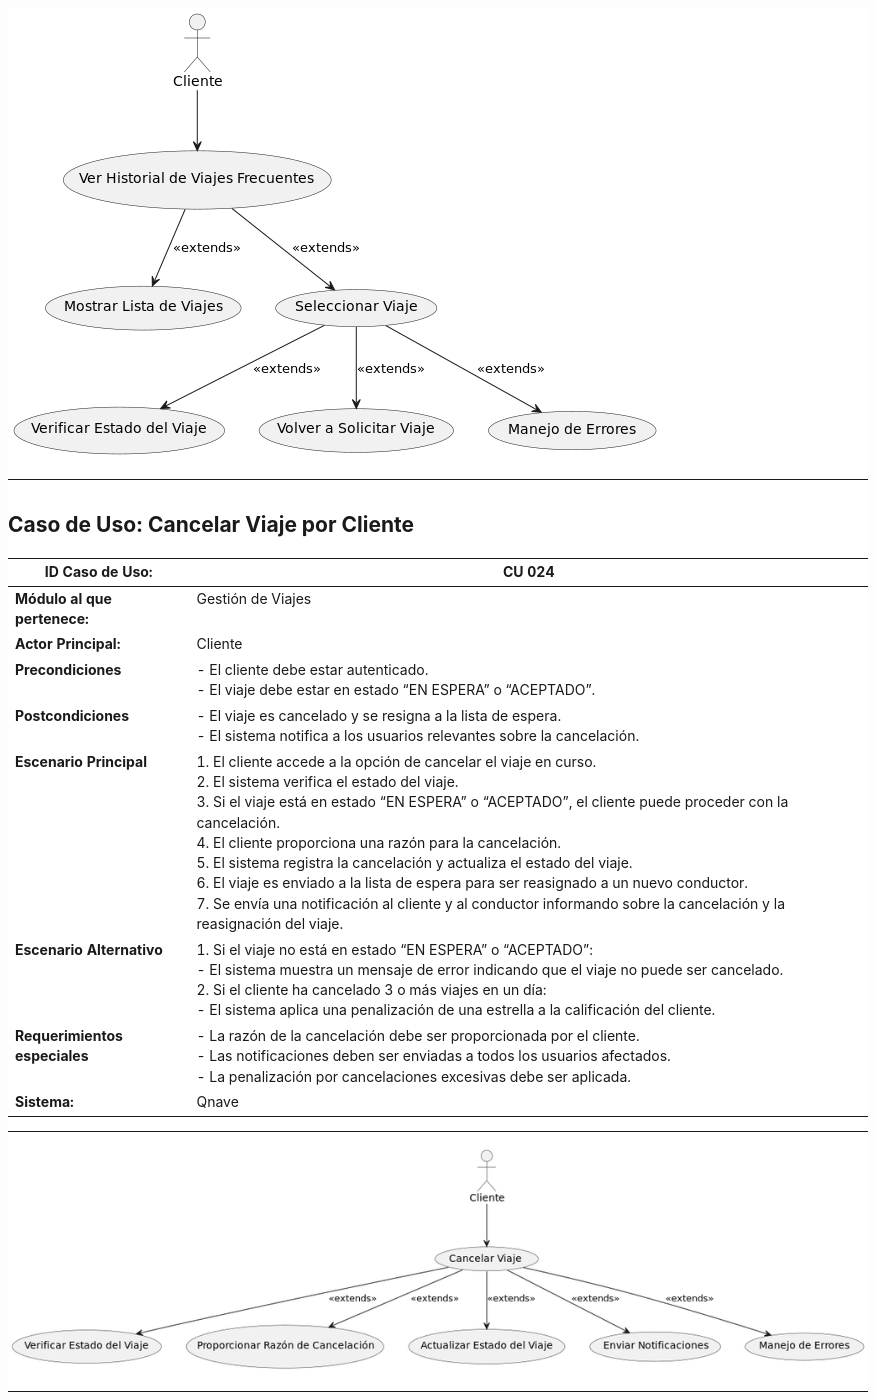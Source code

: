 ![CU-023](../diagramas/casos_de_uso/CU-023.png)

---

## Caso de Uso: Cancelar Viaje por Cliente

| **ID Caso de Uso:** | CU 024 |
|---------------------|--------|
| **Módulo al que pertenece:** | Gestión de Viajes |
| **Actor Principal:** | Cliente |
| **Precondiciones** | - El cliente debe estar autenticado. <br> - El viaje debe estar en estado “EN ESPERA” o “ACEPTADO”. |
| **Postcondiciones** | - El viaje es cancelado y se resigna a la lista de espera. <br> - El sistema notifica a los usuarios relevantes sobre la cancelación. |
| **Escenario Principal** | 1. El cliente accede a la opción de cancelar el viaje en curso. <br> 2. El sistema verifica el estado del viaje. <br> 3. Si el viaje está en estado “EN ESPERA” o “ACEPTADO”, el cliente puede proceder con la cancelación. <br> 4. El cliente proporciona una razón para la cancelación. <br> 5. El sistema registra la cancelación y actualiza el estado del viaje. <br> 6. El viaje es enviado a la lista de espera para ser reasignado a un nuevo conductor. <br> 7. Se envía una notificación al cliente y al conductor informando sobre la cancelación y la reasignación del viaje. |
| **Escenario Alternativo** | 1. Si el viaje no está en estado “EN ESPERA” o “ACEPTADO”: <br> - El sistema muestra un mensaje de error indicando que el viaje no puede ser cancelado. <br> 2. Si el cliente ha cancelado 3 o más viajes en un día: <br> - El sistema aplica una penalización de una estrella a la calificación del cliente. |
| **Requerimientos especiales** | - La razón de la cancelación debe ser proporcionada por el cliente. <br> - Las notificaciones deben ser enviadas a todos los usuarios afectados. <br> - La penalización por cancelaciones excesivas debe ser aplicada. |
| **Sistema:** | Qnave |

---

![CU-024](../diagramas/casos_de_uso/CU-024.png)

---